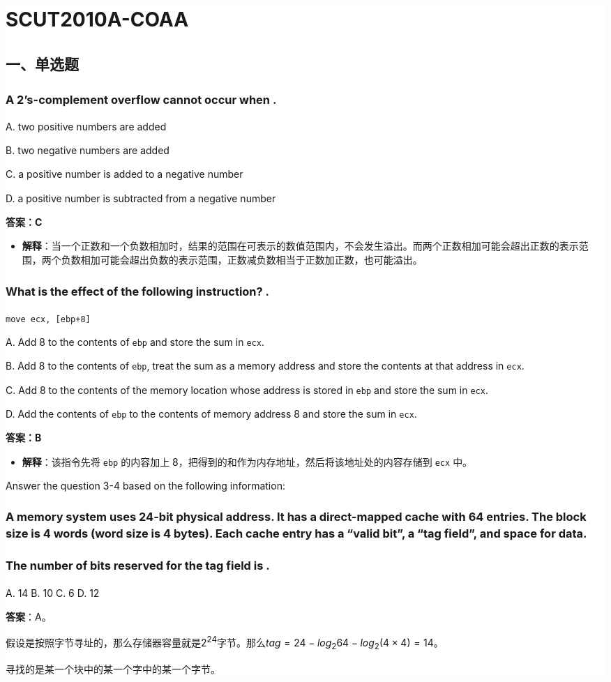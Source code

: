 # SCUT2010A-COAA

## 一、单选题

### A 2’s-complement overflow cannot occur when       .

A.  two positive numbers are added      

B.  two negative numbers are added

C.  a positive number is added to a negative number       

D.  a positive number is subtracted from a negative number

**答案：C**

- **解释**：当一个正数和一个负数相加时，结果的范围在可表示的数值范围内，不会发生溢出。而两个正数相加可能会超出正数的表示范围，两个负数相加可能会超出负数的表示范围，正数减负数相当于正数加正数，也可能溢出。

### What is the effect of the following instruction?       .

```assembly
move ecx, [ebp+8]
```

A.  Add 8 to the contents of `ebp` and store the sum in `ecx`.

B.  Add 8 to the contents of `ebp`, treat the sum as a memory address and store the contents at that address in `ecx`.

C.  Add 8 to the contents of the memory location whose address is stored in `ebp` and store the sum in `ecx`.

D.  Add the contents of `ebp` to the contents of memory address 8 and store the sum in `ecx`.

**答案：B**

- **解释**：该指令先将 `ebp` 的内容加上 8，把得到的和作为内存地址，然后将该地址处的内容存储到 `ecx` 中。

Answer the question 3-4 based on the following information:

### A memory system uses 24-bit physical address. It has a direct-mapped cache with 64 entries. The block size is 4 words (word size is 4 bytes). Each cache entry has a “valid bit”, a “tag field”, and space for data.

### The number of bits reserved for the tag field is      .

A.  14         B.  10         C.  6          D.  12

**答案**：A。

假设是按照字节寻址的，那么存储器容量就是$2^{24}$字节。那么$tag= 24- log_2{64}-log_2{(4 \times 4)}= 14$。

寻找的是某一个块中的某一个字中的某一个字节。

